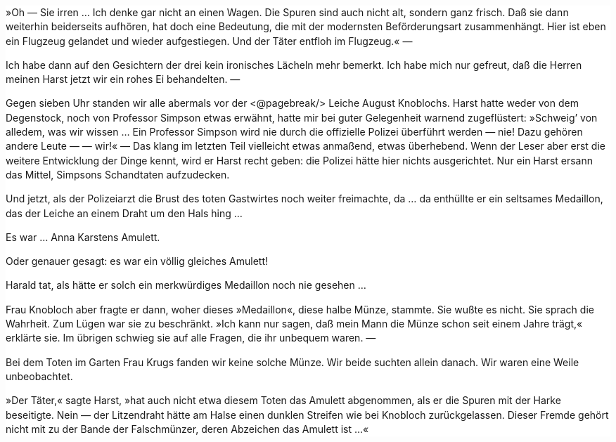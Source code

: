 »Oh — Sie irren … Ich denke gar nicht an einen
Wagen. Die Spuren sind auch nicht alt, sondern ganz frisch.
Daß sie dann weiterhin beiderseits aufhören, hat doch eine
Bedeutung, die mit der modernsten Beförderungsart zusammenhängt.
Hier ist eben ein Flugzeug gelandet und
wieder aufgestiegen. Und der Täter entfloh im Flugzeug.« —

Ich habe dann auf den Gesichtern der drei kein ironisches
Lächeln mehr bemerkt. Ich habe mich nur gefreut, daß
die Herren meinen Harst jetzt wir ein rohes Ei behandelten.
—

Gegen sieben Uhr standen wir alle abermals vor der
<@pagebreak/>
Leiche August Knoblochs. Harst hatte weder von dem Degenstock,
noch von Professor Simpson etwas erwähnt, hatte mir
bei guter Gelegenheit warnend zugeflüstert: »Schweig’ von
alledem, was wir wissen … Ein Professor Simpson wird
nie durch die offizielle Polizei überführt werden — nie!
Dazu gehören andere Leute — — wir!« — Das klang im
letzten Teil vielleicht etwas anmaßend, etwas überhebend.
Wenn der Leser aber erst die weitere Entwicklung der Dinge
kennt, wird er Harst recht geben: die Polizei hätte hier nichts
ausgerichtet. Nur ein Harst ersann das Mittel, Simpsons
Schandtaten aufzudecken.

Und jetzt, als der Polizeiarzt die Brust des toten Gastwirtes
noch weiter freimachte, da … da enthüllte er ein seltsames
Medaillon, das der Leiche an einem Draht um den
Hals hing …

Es war … Anna Karstens Amulett.

Oder genauer gesagt: es war ein völlig gleiches
Amulett!

Harald tat, als hätte er solch ein merkwürdiges Medaillon
noch nie gesehen …

Frau Knobloch aber fragte er dann, woher dieses
»Medaillon«, diese halbe Münze, stammte. Sie wußte es
nicht. Sie sprach die Wahrheit. Zum Lügen war sie zu
beschränkt. »Ich kann nur sagen, daß mein Mann die
Münze schon seit einem Jahre trägt,« erklärte sie. Im
übrigen schwieg sie auf alle Fragen, die ihr unbequem
waren. —

Bei dem Toten im Garten Frau Krugs fanden wir
keine solche Münze. Wir beide suchten allein danach. Wir
waren eine Weile unbeobachtet.

»Der Täter,« sagte Harst, »hat auch nicht etwa diesem
Toten das Amulett abgenommen, als er die Spuren mit
der Harke beseitigte. Nein — der Litzendraht hätte am Halse
einen dunklen Streifen wie bei Knobloch zurückgelassen.
Dieser Fremde gehört nicht mit zu der Bande der Falschmünzer,
deren Abzeichen das Amulett ist …«
